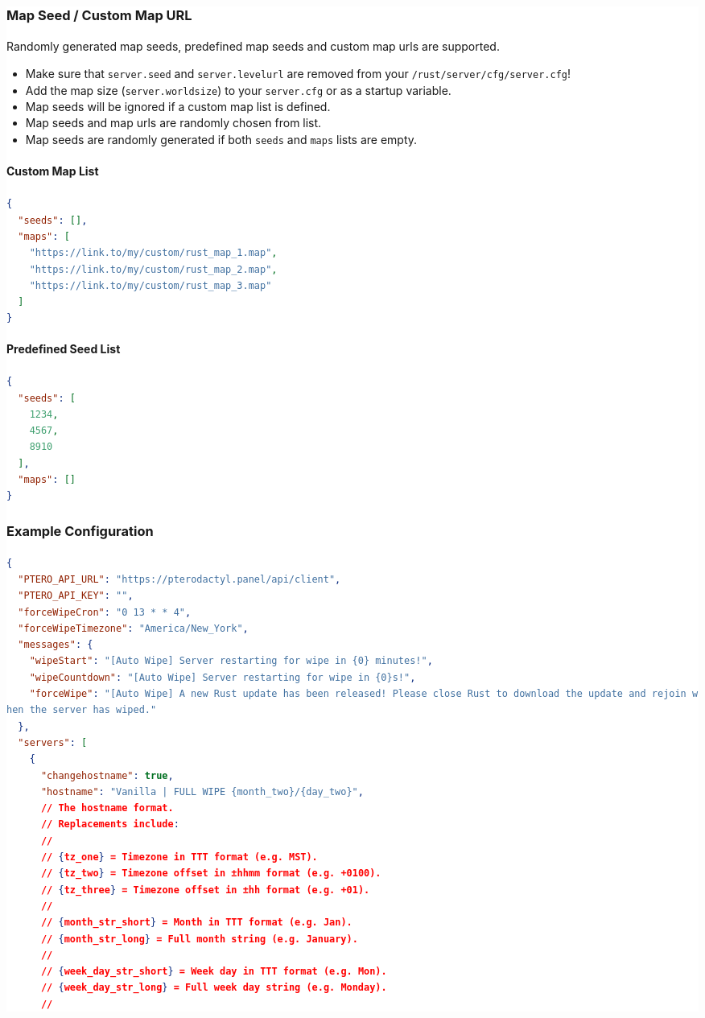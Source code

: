 ### Map Seed / Custom Map URL

Randomly generated map seeds, predefined map seeds and custom map urls are supported.

* Make sure that `server.seed` and `server.levelurl` are removed from your `/rust/server/cfg/server.cfg`!
* Add the map size (`server.worldsize`) to your `server.cfg` or as a startup variable.
* Map seeds will be ignored if a custom map list is defined.
* Map seeds and map urls are randomly chosen from list.
* Map seeds are randomly generated if both `seeds` and `maps` lists are empty.

#### Custom Map List
```json
{
  "seeds": [],
  "maps": [
    "https://link.to/my/custom/rust_map_1.map",
    "https://link.to/my/custom/rust_map_2.map",
    "https://link.to/my/custom/rust_map_3.map"
  ]
}
```

#### Predefined Seed List
```json
{
  "seeds": [
    1234,
    4567,
    8910
  ],
  "maps": []
}
```

### Example Configuration
```json
{
  "PTERO_API_URL": "https://pterodactyl.panel/api/client",
  "PTERO_API_KEY": "",
  "forceWipeCron": "0 13 * * 4",
  "forceWipeTimezone": "America/New_York",
  "messages": {
    "wipeStart": "[Auto Wipe] Server restarting for wipe in {0} minutes!",
    "wipeCountdown": "[Auto Wipe] Server restarting for wipe in {0}s!",
    "forceWipe": "[Auto Wipe] A new Rust update has been released! Please close Rust to download the update and rejoin when the server has wiped."
  },
  "servers": [
    {
      "changehostname": true,
      "hostname": "Vanilla | FULL WIPE {month_two}/{day_two}",
      // The hostname format.
      // Replacements include:
      //
      // {tz_one} = Timezone in TTT format (e.g. MST).
      // {tz_two} = Timezone offset in ±hhmm format (e.g. +0100).
      // {tz_three} = Timezone offset in ±hh format (e.g. +01).
      //
      // {month_str_short} = Month in TTT format (e.g. Jan).
      // {month_str_long} = Full month string (e.g. January).
      //
      // {week_day_str_short} = Week day in TTT format (e.g. Mon).
      // {week_day_str_long} = Full week day string (e.g. Monday).
      //
```